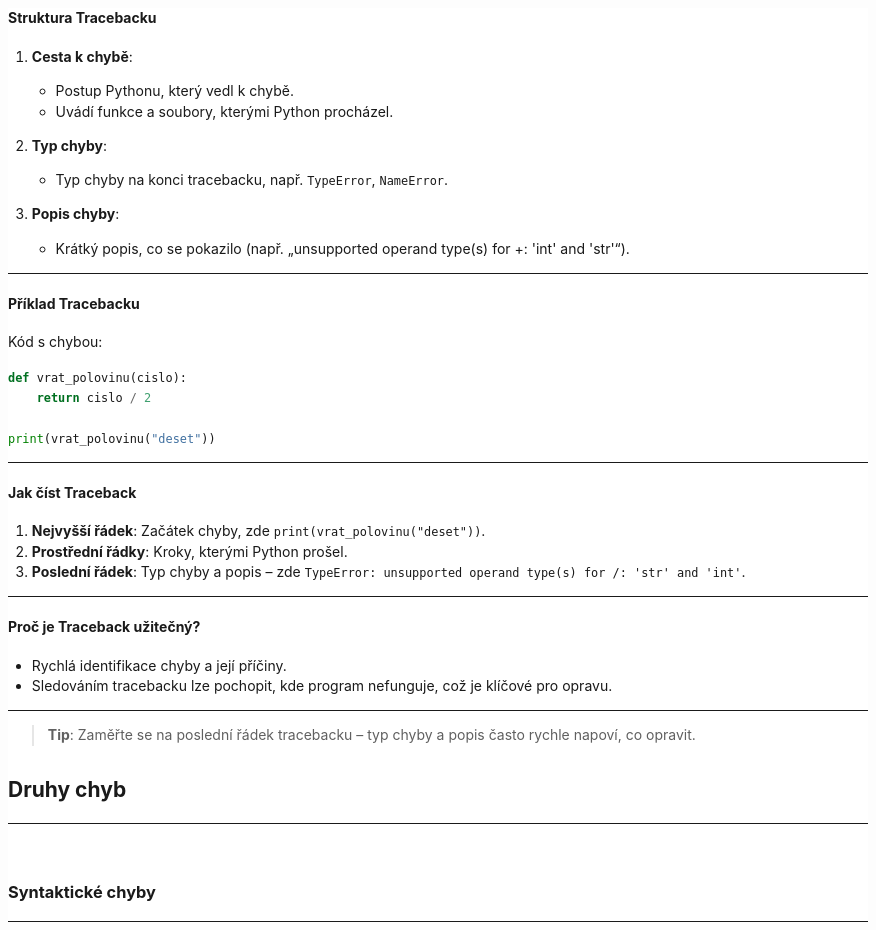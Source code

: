 
#### Struktura Tracebacku

1. **Cesta k chybě**:
   - Postup Pythonu, který vedl k chybě.
   - Uvádí funkce a soubory, kterými Python procházel.

2. **Typ chyby**:
   - Typ chyby na konci tracebacku, např. `TypeError`, `NameError`.

3. **Popis chyby**:
   - Krátký popis, co se pokazilo (např. „unsupported operand type(s) for +: 'int' and 'str'“).

---

#### Příklad Tracebacku

Kód s chybou:


```python
def vrat_polovinu(cislo):
    return cislo / 2

print(vrat_polovinu("deset"))

```

---

#### Jak číst Traceback

1. **Nejvyšší řádek**: Začátek chyby, zde `print(vrat_polovinu("deset"))`.
2. **Prostřední řádky**: Kroky, kterými Python prošel.
3. **Poslední řádek**: Typ chyby a popis – zde `TypeError: unsupported operand type(s) for /: 'str' and 'int'`.

---

#### Proč je Traceback užitečný?

- Rychlá identifikace chyby a její příčiny.
- Sledováním tracebacku lze pochopit, kde program nefunguje, což je klíčové pro opravu.

---

> **Tip**: Zaměřte se na poslední řádek tracebacku – typ chyby a popis často rychle napoví, co opravit.

## Druhy chyb

---

<br>

### Syntaktické chyby

---
